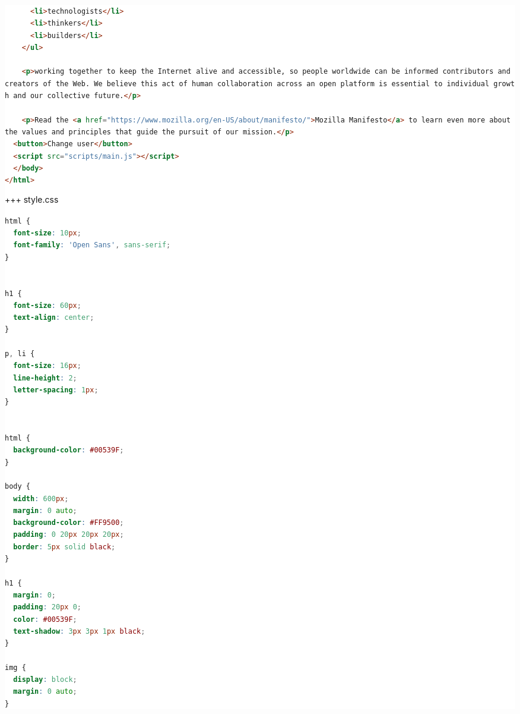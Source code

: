```html
      <li>technologists</li>
      <li>thinkers</li>
      <li>builders</li>
    </ul>

    <p>working together to keep the Internet alive and accessible, so people worldwide can be informed contributors and creators of the Web. We believe this act of human collaboration across an open platform is essential to individual growth and our collective future.</p>

    <p>Read the <a href="https://www.mozilla.org/en-US/about/manifesto/">Mozilla Manifesto</a> to learn even more about the values and principles that guide the pursuit of our mission.</p>
  <button>Change user</button>
  <script src="scripts/main.js"></script>
  </body>
</html>
```


+++
style.css
```css
html {
  font-size: 10px;
  font-family: 'Open Sans', sans-serif;
}


h1 {
  font-size: 60px;
  text-align: center;
}

p, li {
  font-size: 16px;  
  line-height: 2;
  letter-spacing: 1px;
}


html {
  background-color: #00539F;
}

body {
  width: 600px;
  margin: 0 auto;
  background-color: #FF9500;
  padding: 0 20px 20px 20px;
  border: 5px solid black;
}

h1 {
  margin: 0;
  padding: 20px 0;  
  color: #00539F;
  text-shadow: 3px 3px 1px black;
}

img {
  display: block;
  margin: 0 auto;
}
```

